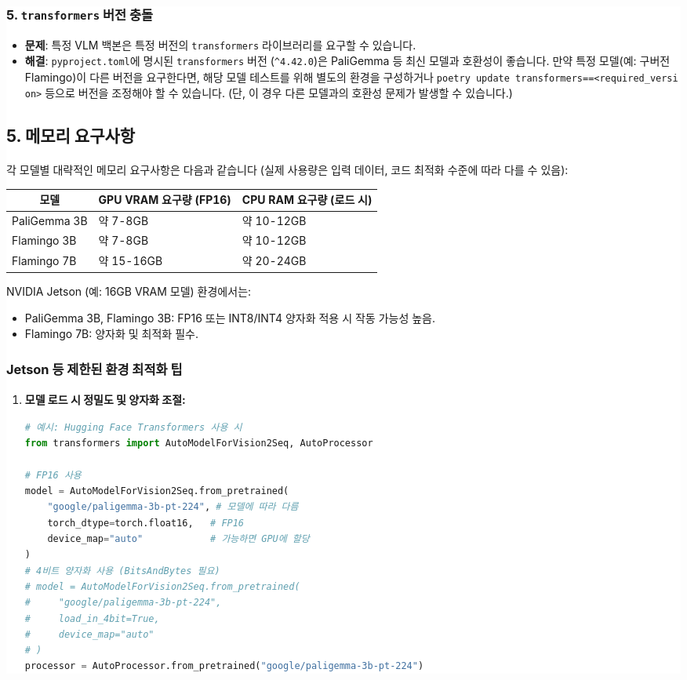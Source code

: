 ### 5. `transformers` 버전 충돌
-   **문제**: 특정 VLM 백본은 특정 버전의 `transformers` 라이브러리를 요구할 수 있습니다.
-   **해결**: `pyproject.toml`에 명시된 `transformers` 버전 (`^4.42.0`)은 PaliGemma 등 최신 모델과 호환성이 좋습니다. 만약 특정 모델(예: 구버전 Flamingo)이 다른 버전을 요구한다면, 해당 모델 테스트를 위해 별도의 환경을 구성하거나 `poetry update transformers==<required_version>` 등으로 버전을 조정해야 할 수 있습니다. (단, 이 경우 다른 모델과의 호환성 문제가 발생할 수 있습니다.)

## 5. 메모리 요구사항

각 모델별 대략적인 메모리 요구사항은 다음과 같습니다 (실제 사용량은 입력 데이터, 코드 최적화 수준에 따라 다를 수 있음):

| 모델 | GPU VRAM 요구량 (FP16) | CPU RAM 요구량 (로드 시) |
|-----|-----------------------|-------------------------|
| PaliGemma 3B | 약 7-8GB | 약 10-12GB |
| Flamingo 3B  | 약 7-8GB | 약 10-12GB |
| Flamingo 7B  | 약 15-16GB | 약 20-24GB |

NVIDIA Jetson (예: 16GB VRAM 모델) 환경에서는:
-   PaliGemma 3B, Flamingo 3B: FP16 또는 INT8/INT4 양자화 적용 시 작동 가능성 높음.
-   Flamingo 7B: 양자화 및 최적화 필수.

### Jetson 등 제한된 환경 최적화 팁

1.  **모델 로드 시 정밀도 및 양자화 조절:**
    ```python
    # 예시: Hugging Face Transformers 사용 시
    from transformers import AutoModelForVision2Seq, AutoProcessor
    
    # FP16 사용
    model = AutoModelForVision2Seq.from_pretrained(
        "google/paligemma-3b-pt-224", # 모델에 따라 다름
        torch_dtype=torch.float16,   # FP16
        device_map="auto"            # 가능하면 GPU에 할당
    )
    # 4비트 양자화 사용 (BitsAndBytes 필요)
    # model = AutoModelForVision2Seq.from_pretrained(
    #     "google/paligemma-3b-pt-224",
    #     load_in_4bit=True,
    #     device_map="auto"
    # )
    processor = AutoProcessor.from_pretrained("google/paligemma-3b-pt-224")
    ```
